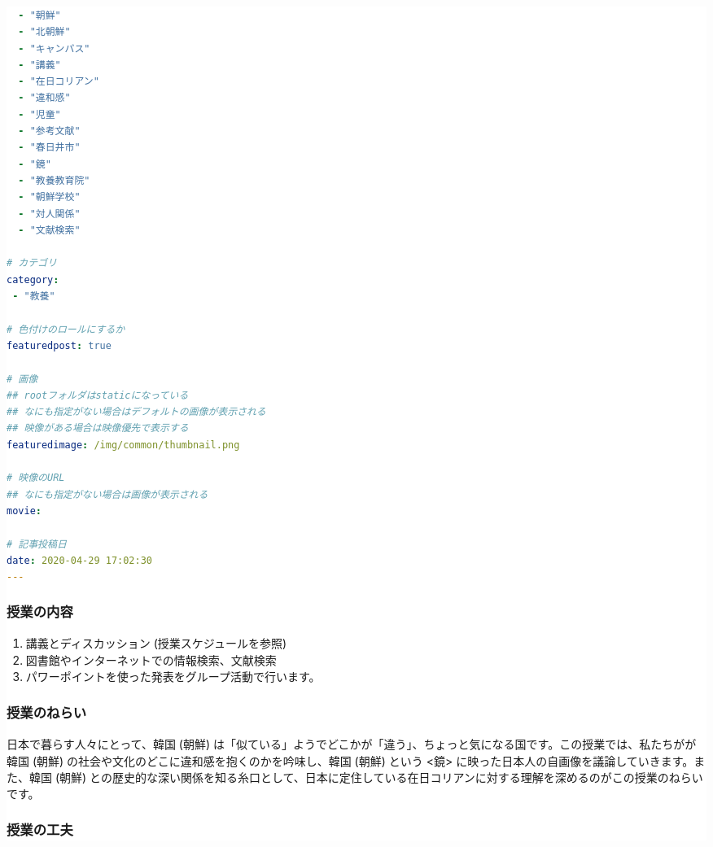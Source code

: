 ```yaml
  - "朝鮮"
  - "北朝鮮"
  - "キャンパス"
  - "講義"
  - "在日コリアン"
  - "違和感"
  - "児童"
  - "参考文献"
  - "春日井市"
  - "鏡"
  - "教養教育院"
  - "朝鮮学校"
  - "対人関係"
  - "文献検索"

# カテゴリ
category:
 - "教養"

# 色付けのロールにするか
featuredpost: true

# 画像
## rootフォルダはstaticになっている
## なにも指定がない場合はデフォルトの画像が表示される
## 映像がある場合は映像優先で表示する
featuredimage: /img/common/thumbnail.png

# 映像のURL
## なにも指定がない場合は画像が表示される
movie: 

# 記事投稿日
date: 2020-04-29 17:02:30
---
```


### 授業の内容
1. 講義とディスカッション (授業スケジュールを参照)
2. 図書館やインターネットでの情報検索、文献検索
3. パワーポイントを使った発表をグループ活動で行います。

### 授業のねらい
日本で暮らす人々にとって、韓国 (朝鮮) は「似ている」ようでどこかが「違う」、ちょっと気になる国です。この授業では、私たちがが韓国 (朝鮮) の社会や文化のどこに違和感を抱くのかを吟味し、韓国 (朝鮮) という &lt;鏡&gt; に映った日本人の自画像を議論していきます。また、韓国 (朝鮮) との歴史的な深い関係を知る糸口として、日本に定住している在日コリアンに対する理解を深めるのがこの授業のねらいです。



### 授業の工夫
